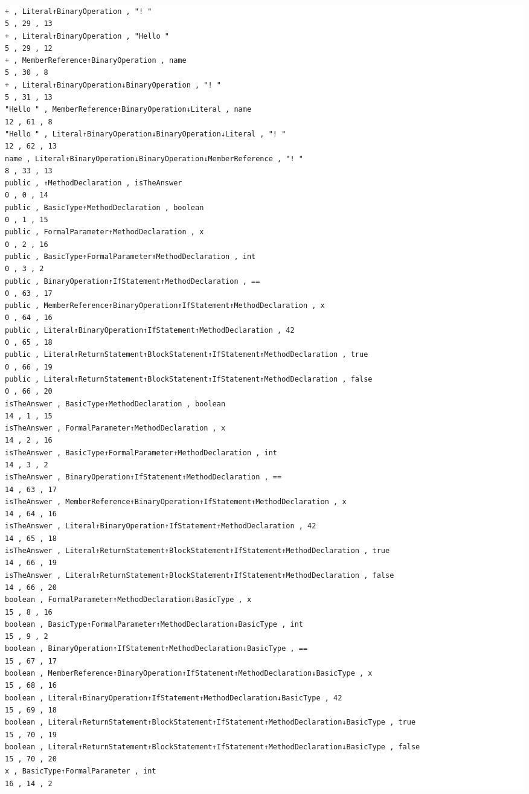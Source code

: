     + , Literal↑BinaryOperation , "! "
    5 , 29 , 13
    + , Literal↑BinaryOperation , "Hello "
    5 , 29 , 12
    + , MemberReference↑BinaryOperation , name
    5 , 30 , 8
    + , Literal↑BinaryOperation↓BinaryOperation , "! "
    5 , 31 , 13
    "Hello " , MemberReference↑BinaryOperation↓Literal , name
    12 , 61 , 8
    "Hello " , Literal↑BinaryOperation↓BinaryOperation↓Literal , "! "
    12 , 62 , 13
    name , Literal↑BinaryOperation↓BinaryOperation↓MemberReference , "! "
    8 , 33 , 13
    public , ↑MethodDeclaration , isTheAnswer
    0 , 0 , 14
    public , BasicType↑MethodDeclaration , boolean
    0 , 1 , 15
    public , FormalParameter↑MethodDeclaration , x
    0 , 2 , 16
    public , BasicType↑FormalParameter↑MethodDeclaration , int
    0 , 3 , 2
    public , BinaryOperation↑IfStatement↑MethodDeclaration , ==
    0 , 63 , 17
    public , MemberReference↑BinaryOperation↑IfStatement↑MethodDeclaration , x
    0 , 64 , 16
    public , Literal↑BinaryOperation↑IfStatement↑MethodDeclaration , 42
    0 , 65 , 18
    public , Literal↑ReturnStatement↑BlockStatement↑IfStatement↑MethodDeclaration , true
    0 , 66 , 19
    public , Literal↑ReturnStatement↑BlockStatement↑IfStatement↑MethodDeclaration , false
    0 , 66 , 20
    isTheAnswer , BasicType↑MethodDeclaration , boolean
    14 , 1 , 15
    isTheAnswer , FormalParameter↑MethodDeclaration , x
    14 , 2 , 16
    isTheAnswer , BasicType↑FormalParameter↑MethodDeclaration , int
    14 , 3 , 2
    isTheAnswer , BinaryOperation↑IfStatement↑MethodDeclaration , ==
    14 , 63 , 17
    isTheAnswer , MemberReference↑BinaryOperation↑IfStatement↑MethodDeclaration , x
    14 , 64 , 16
    isTheAnswer , Literal↑BinaryOperation↑IfStatement↑MethodDeclaration , 42
    14 , 65 , 18
    isTheAnswer , Literal↑ReturnStatement↑BlockStatement↑IfStatement↑MethodDeclaration , true
    14 , 66 , 19
    isTheAnswer , Literal↑ReturnStatement↑BlockStatement↑IfStatement↑MethodDeclaration , false
    14 , 66 , 20
    boolean , FormalParameter↑MethodDeclaration↓BasicType , x
    15 , 8 , 16
    boolean , BasicType↑FormalParameter↑MethodDeclaration↓BasicType , int
    15 , 9 , 2
    boolean , BinaryOperation↑IfStatement↑MethodDeclaration↓BasicType , ==
    15 , 67 , 17
    boolean , MemberReference↑BinaryOperation↑IfStatement↑MethodDeclaration↓BasicType , x
    15 , 68 , 16
    boolean , Literal↑BinaryOperation↑IfStatement↑MethodDeclaration↓BasicType , 42
    15 , 69 , 18
    boolean , Literal↑ReturnStatement↑BlockStatement↑IfStatement↑MethodDeclaration↓BasicType , true
    15 , 70 , 19
    boolean , Literal↑ReturnStatement↑BlockStatement↑IfStatement↑MethodDeclaration↓BasicType , false
    15 , 70 , 20
    x , BasicType↑FormalParameter , int
    16 , 14 , 2